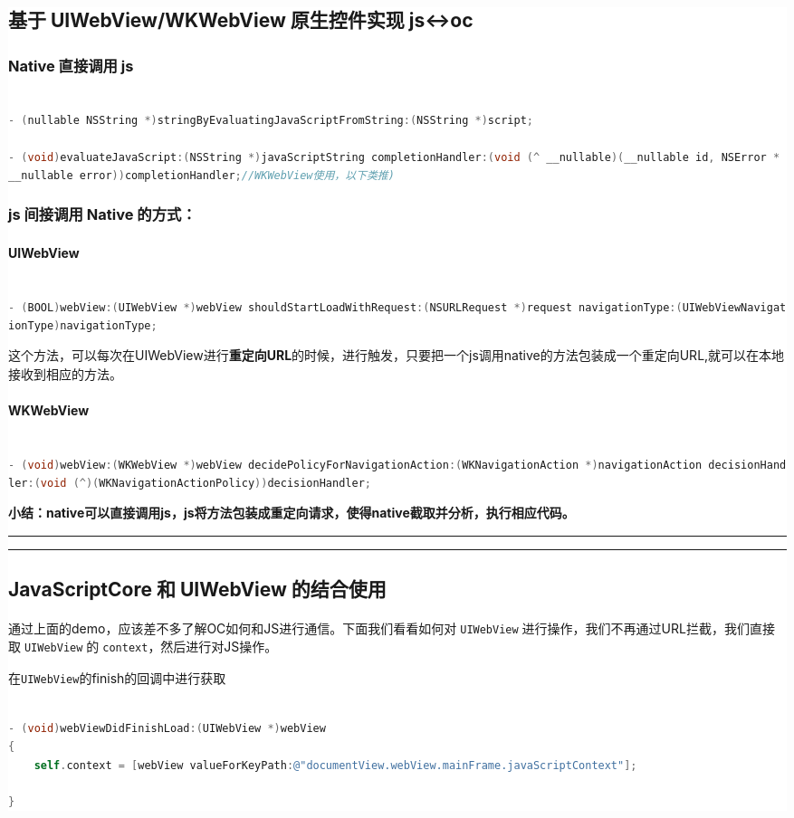 ## 基于 UIWebView/WKWebView 原生控件实现 js<->oc

### Native 直接调用 js

```objective-c

- (nullable NSString *)stringByEvaluatingJavaScriptFromString:(NSString *)script;

- (void)evaluateJavaScript:(NSString *)javaScriptString completionHandler:(void (^ __nullable)(__nullable id, NSError * __nullable error))completionHandler;//WKWebView使用，以下类推)

```



### js 间接调用 Native 的方式：
#### UIWebView

```objective-c

- (BOOL)webView:(UIWebView *)webView shouldStartLoadWithRequest:(NSURLRequest *)request navigationType:(UIWebViewNavigationType)navigationType;

```

这个方法，可以每次在UIWebView进行**重定向URL**的时候，进行触发，只要把一个js调用native的方法包装成一个重定向URL,就可以在本地接收到相应的方法。

#### WKWebView

```objective-c

- (void)webView:(WKWebView *)webView decidePolicyForNavigationAction:(WKNavigationAction *)navigationAction decisionHandler:(void (^)(WKNavigationActionPolicy))decisionHandler;

```

**小结：native可以直接调用js，js将方法包装成重定向请求，使得native截取并分析，执行相应代码。**

---

----



## JavaScriptCore 和 UIWebView 的结合使用

通过上面的demo，应该差不多了解OC如何和JS进行通信。下面我们看看如何对 `UIWebView` 进行操作，我们不再通过URL拦截，我们直接取 `UIWebView` 的 `context`，然后进行对JS操作。

在`UIWebView`的finish的回调中进行获取

```objective-c

- (void)webViewDidFinishLoad:(UIWebView *)webView
{
    self.context = [webView valueForKeyPath:@"documentView.webView.mainFrame.javaScriptContext"];
    
}

```
